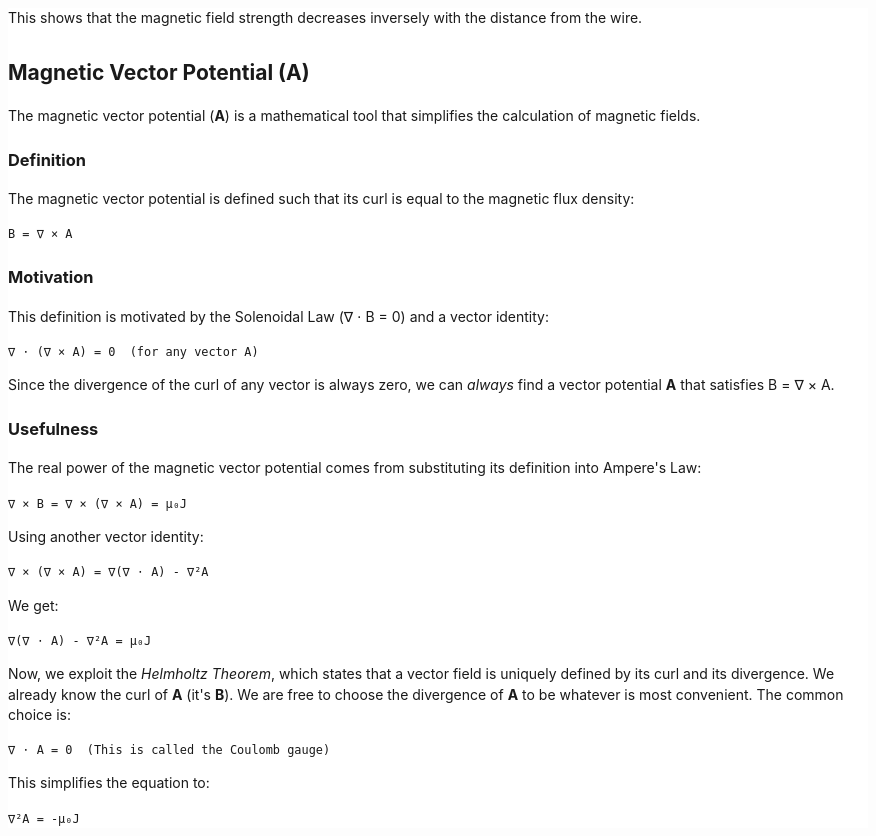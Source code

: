 This shows that the magnetic field strength decreases inversely with the distance from the wire.

## Magnetic Vector Potential (A)

The magnetic vector potential (**A**) is a mathematical tool that simplifies the calculation of magnetic fields.

### Definition

The magnetic vector potential is defined such that its curl is equal to the magnetic flux density:

```
B = ∇ × A
```

### Motivation

This definition is motivated by the Solenoidal Law (∇ ⋅ B = 0) and a vector identity:

```
∇ ⋅ (∇ × A) = 0  (for any vector A)
```

Since the divergence of the curl of any vector is always zero, we can *always* find a vector potential **A** that satisfies B = ∇ × A.

### Usefulness

The real power of the magnetic vector potential comes from substituting its definition into Ampere's Law:

```
∇ × B = ∇ × (∇ × A) = μ₀J
```

Using another vector identity:

```
∇ × (∇ × A) = ∇(∇ ⋅ A) - ∇²A
```

We get:

```
∇(∇ ⋅ A) - ∇²A = μ₀J
```

Now, we exploit the *Helmholtz Theorem*, which states that a vector field is uniquely defined by its curl and its divergence.  We already know the curl of **A** (it's **B**).  We are free to choose the divergence of **A** to be whatever is most convenient.  The common choice is:

```
∇ ⋅ A = 0  (This is called the Coulomb gauge)
```

This simplifies the equation to:

```
∇²A = -μ₀J
```
